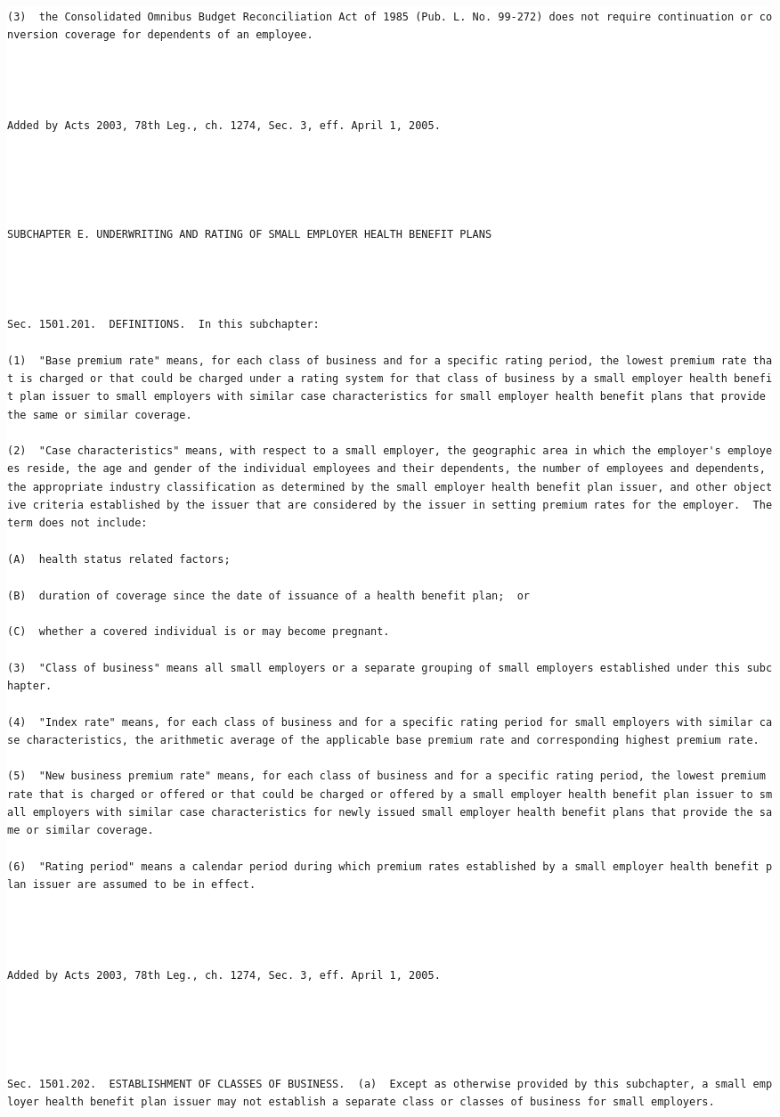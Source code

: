     (3)  the Consolidated Omnibus Budget Reconciliation Act of 1985 (Pub. L. No. 99-272) does not require continuation or conversion coverage for dependents of an employee.
    
    
    
    
    Added by Acts 2003, 78th Leg., ch. 1274, Sec. 3, eff. April 1, 2005.
    
    
    
    
    
    SUBCHAPTER E. UNDERWRITING AND RATING OF SMALL EMPLOYER HEALTH BENEFIT PLANS
    
      
    
    
    Sec. 1501.201.  DEFINITIONS.  In this subchapter:
    
    (1)  "Base premium rate" means, for each class of business and for a specific rating period, the lowest premium rate that is charged or that could be charged under a rating system for that class of business by a small employer health benefit plan issuer to small employers with similar case characteristics for small employer health benefit plans that provide the same or similar coverage.
    
    (2)  "Case characteristics" means, with respect to a small employer, the geographic area in which the employer's employees reside, the age and gender of the individual employees and their dependents, the number of employees and dependents, the appropriate industry classification as determined by the small employer health benefit plan issuer, and other objective criteria established by the issuer that are considered by the issuer in setting premium rates for the employer.  The term does not include:
    
    (A)  health status related factors;
    
    (B)  duration of coverage since the date of issuance of a health benefit plan;  or
    
    (C)  whether a covered individual is or may become pregnant.
    
    (3)  "Class of business" means all small employers or a separate grouping of small employers established under this subchapter.
    
    (4)  "Index rate" means, for each class of business and for a specific rating period for small employers with similar case characteristics, the arithmetic average of the applicable base premium rate and corresponding highest premium rate.
    
    (5)  "New business premium rate" means, for each class of business and for a specific rating period, the lowest premium rate that is charged or offered or that could be charged or offered by a small employer health benefit plan issuer to small employers with similar case characteristics for newly issued small employer health benefit plans that provide the same or similar coverage.
    
    (6)  "Rating period" means a calendar period during which premium rates established by a small employer health benefit plan issuer are assumed to be in effect.
    
    
    
    
    Added by Acts 2003, 78th Leg., ch. 1274, Sec. 3, eff. April 1, 2005.
    
    
    
    
    
    Sec. 1501.202.  ESTABLISHMENT OF CLASSES OF BUSINESS.  (a)  Except as otherwise provided by this subchapter, a small employer health benefit plan issuer may not establish a separate class or classes of business for small employers.
    